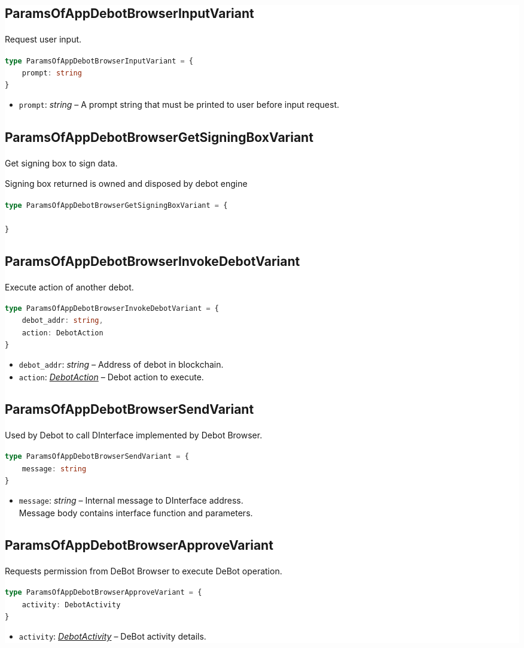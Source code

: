 
## ParamsOfAppDebotBrowserInputVariant
Request user input.

```ts
type ParamsOfAppDebotBrowserInputVariant = {
    prompt: string
}
```
- `prompt`: _string_ – A prompt string that must be printed to user before input request.


## ParamsOfAppDebotBrowserGetSigningBoxVariant
Get signing box to sign data.

Signing box returned is owned and disposed by debot engine

```ts
type ParamsOfAppDebotBrowserGetSigningBoxVariant = {

}
```


## ParamsOfAppDebotBrowserInvokeDebotVariant
Execute action of another debot.

```ts
type ParamsOfAppDebotBrowserInvokeDebotVariant = {
    debot_addr: string,
    action: DebotAction
}
```
- `debot_addr`: _string_ – Address of debot in blockchain.
- `action`: _[DebotAction](mod\_debot.md#debotaction)_ – Debot action to execute.


## ParamsOfAppDebotBrowserSendVariant
Used by Debot to call DInterface implemented by Debot Browser.

```ts
type ParamsOfAppDebotBrowserSendVariant = {
    message: string
}
```
- `message`: _string_ – Internal message to DInterface address.
<br>Message body contains interface function and parameters.


## ParamsOfAppDebotBrowserApproveVariant
Requests permission from DeBot Browser to execute DeBot operation.

```ts
type ParamsOfAppDebotBrowserApproveVariant = {
    activity: DebotActivity
}
```
- `activity`: _[DebotActivity](mod\_debot.md#debotactivity)_ – DeBot activity details.
